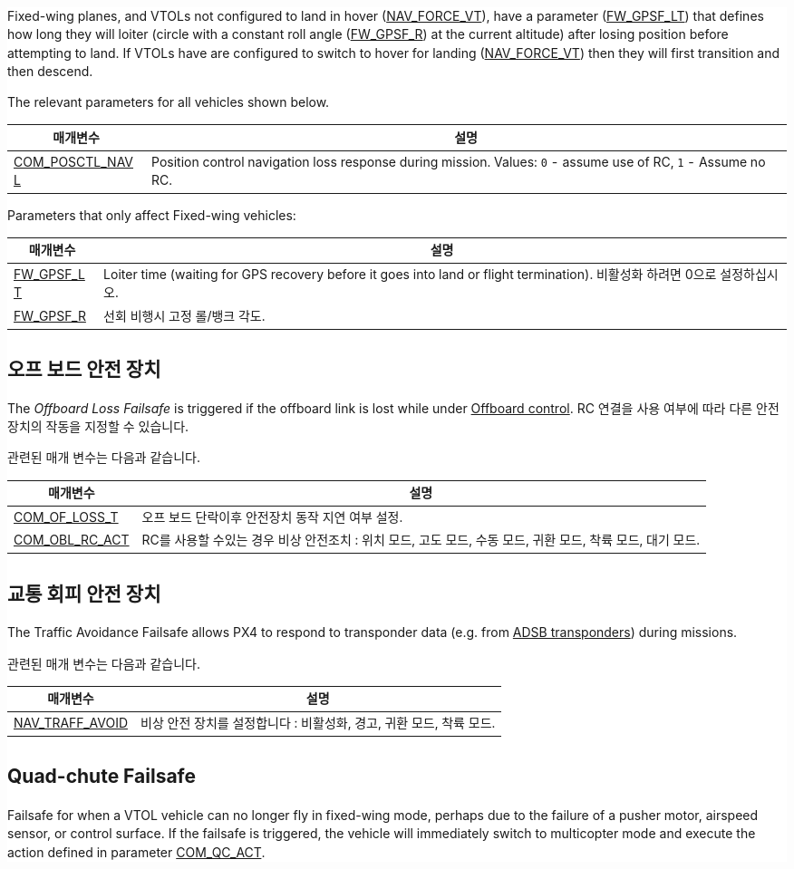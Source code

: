 Fixed-wing planes, and VTOLs not configured to land in hover ([NAV_FORCE_VT](../advanced_config/parameter_reference.md#NAV_FORCE_VT)), have a parameter ([FW_GPSF_LT](../advanced_config/parameter_reference.md#FW_GPSF_LT)) that defines how long they will loiter (circle with a constant roll angle ([FW_GPSF_R](../advanced_config/parameter_reference.md#FW_GPSF_R)) at the current altitude) after losing position before attempting to land.
If VTOLs have are configured to switch to hover for landing ([NAV_FORCE_VT](../advanced_config/parameter_reference.md#NAV_FORCE_VT)) then they will first transition and then descend.

The relevant parameters for all vehicles shown below.

| 매개변수                                                                                                                                               | 설명                                                                                                                                                            |
| -------------------------------------------------------------------------------------------------------------------------------------------------- | ------------------------------------------------------------------------------------------------------------------------------------------------------------- |
| <a id="COM_POSCTL_NAVL"></a>[COM_POSCTL_NAVL](../advanced_config/parameter_reference.md#COM_POSCTL_NAVL) | Position control navigation loss response during mission. Values: `0` - assume use of RC, `1` - Assume no RC. |

Parameters that only affect Fixed-wing vehicles:

| 매개변수                                                                                                                                | 설명                                                                                                                                                             |
| ----------------------------------------------------------------------------------------------------------------------------------- | -------------------------------------------------------------------------------------------------------------------------------------------------------------- |
| <a id="FW_GPSF_LT"></a>[FW_GPSF_LT](../advanced_config/parameter_reference.md#FW_GPSF_LT) | Loiter time (waiting for GPS recovery before it goes into land or flight termination). 비활성화 하려면 0으로 설정하십시오. |
| <a id="FW_GPSF_R"></a>[FW_GPSF_R](../advanced_config/parameter_reference.md#FW_GPSF_R)    | 선회 비행시 고정 롤/뱅크 각도.                                                                                                                             |

## 오프 보드 안전 장치

The _Offboard Loss Failsafe_ is triggered if the offboard link is lost while under [Offboard control](../flight_modes/offboard.md).
RC 연결을 사용 여부에 따라 다른 안전 장치의 작동을 지정할 수 있습니다.

관련된 매개 변수는 다음과 같습니다.

| 매개변수                                                                                                                                      | 설명                                                                                                 |
| ----------------------------------------------------------------------------------------------------------------------------------------- | -------------------------------------------------------------------------------------------------- |
| [COM_OF_LOSS_T](../advanced_config/parameter_reference.md#COM_OF_LOSS_T)   | 오프 보드 단락이후 안전장치 동작 지연 여부 설정.                                                       |
| [COM_OBL_RC_ACT](../advanced_config/parameter_reference.md#COM_OBL_RC_ACT) | RC를 사용할 수있는 경우 비상 안전조치 : 위치 모드, 고도 모드, 수동 모드, 귀환 모드, 착륙 모드, 대기 모드. |

## 교통 회피 안전 장치

The Traffic Avoidance Failsafe allows PX4 to respond to transponder data (e.g. from [ADSB transponders](../advanced_features/traffic_avoidance_adsb.md)) during missions.

관련된 매개 변수는 다음과 같습니다.

| 매개변수                                                                                                                   | 설명                                                                        |
| ---------------------------------------------------------------------------------------------------------------------- | ------------------------------------------------------------------------- |
| [NAV_TRAFF_AVOID](../advanced_config/parameter_reference.md#NAV_TRAFF_AVOID) | 비상 안전 장치를 설정합니다 : 비활성화, 경고, 귀환 모드, 착륙 모드. |

## Quad-chute Failsafe

Failsafe for when a VTOL vehicle can no longer fly in fixed-wing mode, perhaps due to the failure of a pusher motor, airspeed sensor, or control surface.
If the failsafe is triggered, the vehicle will immediately switch to multicopter mode and execute the action defined in parameter [COM_QC_ACT](#COM_QC_ACT).
